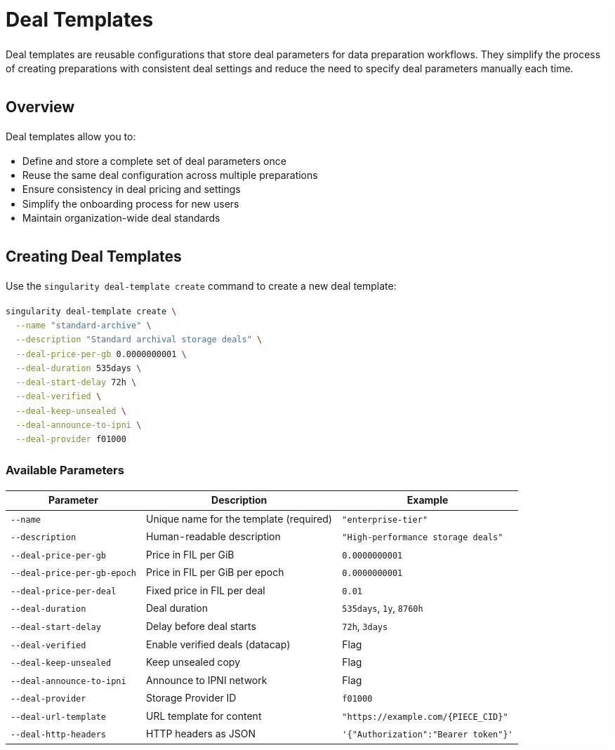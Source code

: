 # Deal Templates

Deal templates are reusable configurations that store deal parameters for data preparation workflows. They simplify the process of creating preparations with consistent deal settings and reduce the need to specify deal parameters manually each time.

## Overview

Deal templates allow you to:
- Define and store a complete set of deal parameters once
- Reuse the same deal configuration across multiple preparations
- Ensure consistency in deal pricing and settings
- Simplify the onboarding process for new users
- Maintain organization-wide deal standards

## Creating Deal Templates

Use the `singularity deal-template create` command to create a new deal template:

```bash
singularity deal-template create \
  --name "standard-archive" \
  --description "Standard archival storage deals" \
  --deal-price-per-gb 0.0000000001 \
  --deal-duration 535days \
  --deal-start-delay 72h \
  --deal-verified \
  --deal-keep-unsealed \
  --deal-announce-to-ipni \
  --deal-provider f01000
```

### Available Parameters

| Parameter | Description | Example |
|-----------|-------------|---------|
| `--name` | Unique name for the template (required) | `"enterprise-tier"` |
| `--description` | Human-readable description | `"High-performance storage deals"` |
| `--deal-price-per-gb` | Price in FIL per GiB | `0.0000000001` |
| `--deal-price-per-gb-epoch` | Price in FIL per GiB per epoch | `0.0000000001` |
| `--deal-price-per-deal` | Fixed price in FIL per deal | `0.01` |
| `--deal-duration` | Deal duration | `535days`, `1y`, `8760h` |
| `--deal-start-delay` | Delay before deal starts | `72h`, `3days` |
| `--deal-verified` | Enable verified deals (datacap) | Flag |
| `--deal-keep-unsealed` | Keep unsealed copy | Flag |
| `--deal-announce-to-ipni` | Announce to IPNI network | Flag |
| `--deal-provider` | Storage Provider ID | `f01000` |
| `--deal-url-template` | URL template for content | `"https://example.com/{PIECE_CID}"` |
| `--deal-http-headers` | HTTP headers as JSON | `'{"Authorization":"Bearer token"}'` |

